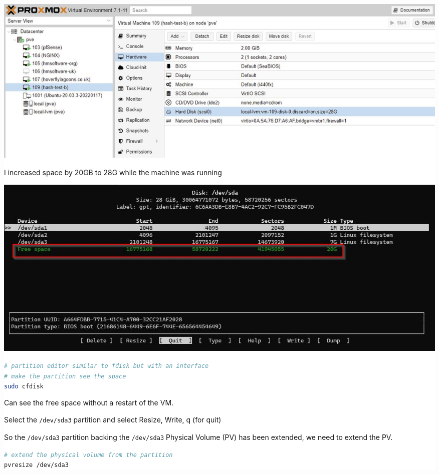 [![alt text](/assets/2022-01-13/28.jpg "28")](/assets/2022-01-13/28.jpg)

I increased space by 20GB to 28G while the machine was running

[![alt text](/assets/2022-01-13/cf.jpg "cf")](/assets/2022-01-13/cf.jpg)

```bash
# partition editor similar to fdisk but with an interface
# make the partition see the space
sudo cfdisk
```
Can see the free space without a restart of the VM.

Select the `/dev/sda3` partition and select Resize, Write, q (for quit)

So the `/dev/sda3` partition backing the `/dev/sda3` Physical Volume (PV) has been extended, we need to extend the PV.

```bash
# extend the physical volume from the partition
pvresize /dev/sda3
```
